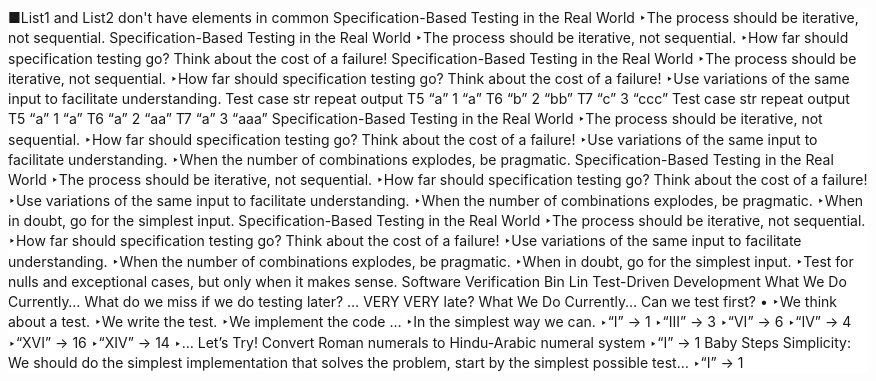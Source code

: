 ■List1 and List2 don't have elements in common
Specification-Based Testing in the Real World
‣The process should be iterative, not sequential.
Specification-Based Testing in the Real World
‣The process should be iterative, not sequential.
‣How far should specification testing go? Think about the cost of a failure!
Specification-Based Testing in the Real World
‣The process should be iterative, not sequential.
‣How far should specification testing go? Think about the cost of a failure!
‣Use variations of the same input to facilitate understanding.
Test case str repeat output
T5 “a” 1 “a”
T6 “b” 2 “bb”
T7 “c” 3 “ccc”
Test case str repeat output
T5 “a” 1 “a”
T6 “a” 2 “aa”
T7 “a” 3 “aaa”
Specification-Based Testing in the Real World
‣The process should be iterative, not sequential.
‣How far should specification testing go? Think about the cost of a failure!
‣Use variations of the same input to facilitate understanding.
‣When the number of combinations explodes, be pragmatic.
Specification-Based Testing in the Real World
‣The process should be iterative, not sequential.
‣How far should specification testing go? Think about the cost of a failure!
‣Use variations of the same input to facilitate understanding.
‣When the number of combinations explodes, be pragmatic.
‣When in doubt, go for the simplest input.
Specification-Based Testing in the Real World
‣The process should be iterative, not sequential.
‣How far should specification testing go? Think about the cost of a failure!
‣Use variations of the same input to facilitate understanding.
‣When the number of combinations explodes, be pragmatic.
‣When in doubt, go for the simplest input.
‣Test for nulls and exceptional cases, but only when it makes sense.
Software Verification
Bin Lin
Test-Driven Development
What We Do Currently…
What do we miss if
we do testing later?
… VERY VERY late?
What We Do Currently…
Can we test first?
•
‣We think about a test.
‣We write the test.
‣We implement the code …
‣In the simplest way we can.
‣“I” -> 1
‣“III” -> 3
‣“VI” -> 6
‣“IV” -> 4
‣“XVI” -> 16
‣“XIV” -> 14
‣…
Let’s Try!
Convert Roman numerals to Hindu-Arabic numeral system
‣“I” -> 1
Baby Steps
Simplicity: We should do the simplest implementation that solves the
problem, start by the simplest possible test…
‣“I” -> 1